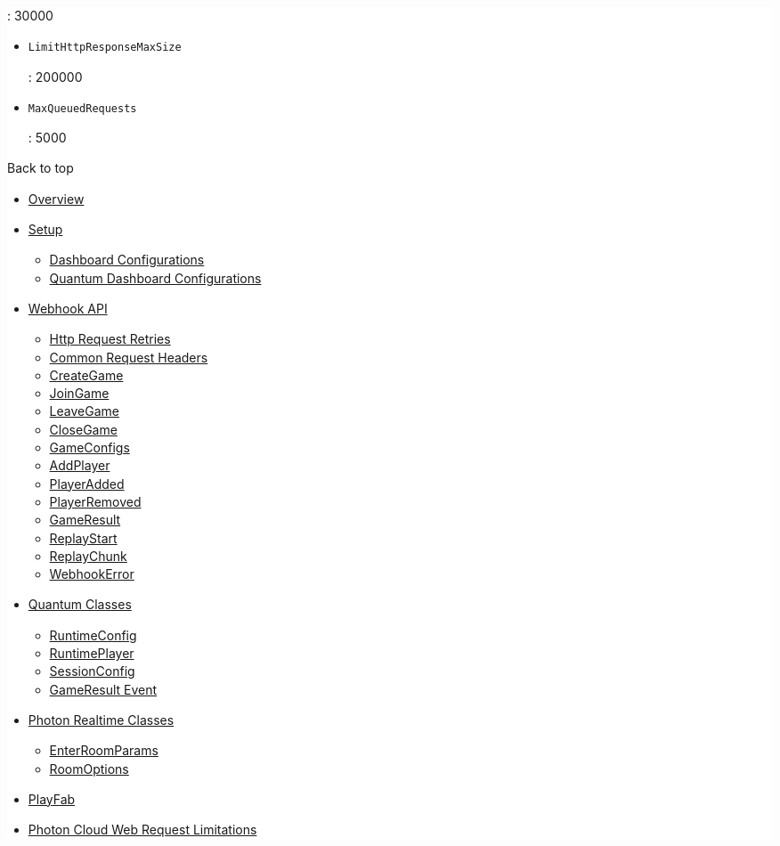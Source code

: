 ```
  ```

  : 30000
- ```
  LimitHttpResponseMaxSize
  ```

  : 200000
- ```
  MaxQueuedRequests
  ```

  : 5000

Back to top

- [Overview](#overview)
- [Setup](#setup)

  - [Dashboard Configurations](#dashboard-configurations)
  - [Quantum Dashboard Configurations](#quantum-dashboard-configurations)

- [Webhook API](#webhook-api)

  - [Http Request Retries](#http-request-retries)
  - [Common Request Headers](#common-request-headers)
  - [CreateGame](#creategame)
  - [JoinGame](#joingame)
  - [LeaveGame](#leavegame)
  - [CloseGame](#closegame)
  - [GameConfigs](#gameconfigs)
  - [AddPlayer](#addplayer)
  - [PlayerAdded](#playeradded)
  - [PlayerRemoved](#playerremoved)
  - [GameResult](#gameresult)
  - [ReplayStart](#replaystart)
  - [ReplayChunk](#replaychunk)
  - [WebhookError](#webhookerror)

- [Quantum Classes](#quantum-classes)

  - [RuntimeConfig](#runtimeconfig)
  - [RuntimePlayer](#runtimeplayer)
  - [SessionConfig](#sessionconfig)
  - [GameResult Event](#gameresult-event)

- [Photon Realtime Classes](#photon-realtime-classes)

  - [EnterRoomParams](#enterroomparams)
  - [RoomOptions](#roomoptions)

- [PlayFab](#playfab)
- [Photon Cloud Web Request Limitations](#photon-cloud-web-request-limitations)